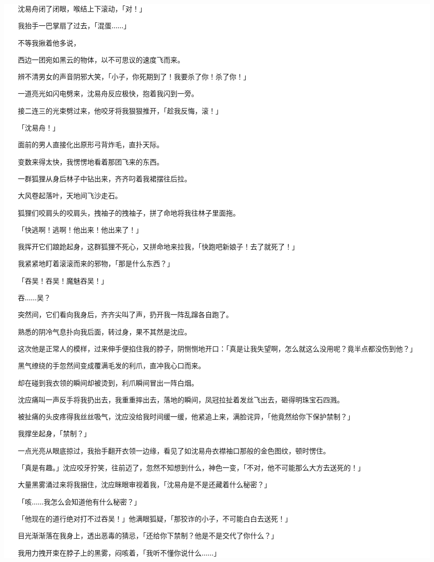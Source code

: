&emsp;&emsp;沈易舟闭了闭眼，喉结上下滚动，「对！」  
  
&emsp;&emsp;我抬手一巴掌扇了过去，「混蛋……」  
  
&emsp;&emsp;不等我揪着他多说，  
  
&emsp;&emsp;西边一团宛如黑云的物体，以不可思议的速度飞而来。  
  
&emsp;&emsp;辨不清男女的声音阴邪大笑，「小子，你死期到了！我要杀了你！杀了你！」  
  
&emsp;&emsp;一道亮光如闪电劈来，沈易舟反应极快，抱着我闪到一旁。  
  
&emsp;&emsp;接二连三的光束劈过来，他咬牙将我狠狠推开，「趁我反悔，滚！」  
  
&emsp;&emsp;「沈易舟！」  
  
&emsp;&emsp;面前的男人直接化出原形弓背炸毛，直扑天际。  
  
&emsp;&emsp;变数来得太快，我愣愣地看着那团飞来的东西。  
  
&emsp;&emsp;一群狐狸从身后林子中钻出来，齐齐叼着我裙摆往后拉。  
  
&emsp;&emsp;大风卷起落叶，天地间飞沙走石。  
  
&emsp;&emsp;狐狸们咬肩头的咬肩头，拽袖子的拽袖子，拼了命地将我往林子里面拖。  
  
&emsp;&emsp;「快逃啊！逃啊！他出来！他出来了！」  
  
&emsp;&emsp;我挥开它们踉跄起身，这群狐狸不死心，又拼命地来拉我，「快跑吧新娘子！去了就死了！」  
  
&emsp;&emsp;我紧紧地盯着滚滚而来的邪物，「那是什么东西？」  
  
&emsp;&emsp;「吞吴！吞吴！魔魅吞吴！」  
  
&emsp;&emsp;吞……吴？  
  
&emsp;&emsp;突然间，它们看向我身后，齐齐尖叫了声，扔开我一阵乱蹿各自跑了。  
  
&emsp;&emsp;熟悉的阴冷气息扑向我后面，转过身，果不其然是沈应。  
  
&emsp;&emsp;这次他是正常人的模样，过来伸手便掐住我的脖子，阴恻恻地开口：「真是让我失望啊，怎么就这么没用呢？竟半点都没伤到他？」  
  
&emsp;&emsp;黑气缭绕的手忽然间变成覆满毛发的利爪，直冲我心口而来。  
  
&emsp;&emsp;却在碰到我衣领的瞬间却被烫到，利爪瞬间冒出一阵白烟。  
  
&emsp;&emsp;沈应痛叫一声反手将我扔出去，我重重摔出去，落地的瞬间，凤冠拉扯着发丝飞出去，砸得明珠宝石四溅。  
  
&emsp;&emsp;被扯痛的头皮疼得我丝丝吸气，沈应没给我时间缓一缓，他紧追上来，满脸诧异，「他竟然给你下保护禁制？」  
  
&emsp;&emsp;我撑坐起身，「禁制？」  
  
&emsp;&emsp;一点光亮从眼底掠过，我抬手翻开衣领一边缘，看见了如沈易舟衣襟袖口那般的金色图纹，顿时愣住。  
  
&emsp;&emsp;「真是有趣。」沈应咬牙狞笑，往前迈了，忽然不知想到什么，神色一变，「不对，他不可能那么大方去送死的！」  
  
&emsp;&emsp;大量黑雾涌过来将我捆住，沈应眯眼审视着我，「沈易舟是不是还藏着什么秘密？」  
  
&emsp;&emsp;「咳……我怎么会知道他有什么秘密？」  
  
&emsp;&emsp;「他现在的道行绝对打不过吞吴！」他满眼狐疑，「那狡诈的小子，不可能白白去送死！」  
  
&emsp;&emsp;目光渐渐落在我身上，透出恶毒的猜忌，「还给你下禁制？他是不是交代了你什么？」  
  
&emsp;&emsp;我用力拽开束在脖子上的黑雾，闷咳着，「我听不懂你说什么……」  
  